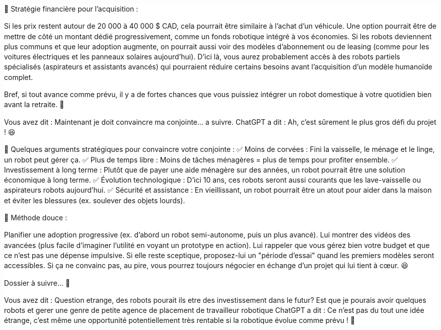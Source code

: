 📌 Stratégie financière pour l’acquisition :

Si les prix restent autour de 20 000 à 40 000 $ CAD, cela pourrait être similaire à l’achat d’un véhicule.
Une option pourrait être de mettre de côté un montant dédié progressivement, comme un fonds robotique intégré à vos économies.
Si les robots deviennent plus communs et que leur adoption augmente, on pourrait aussi voir des modèles d’abonnement ou de leasing (comme pour les voitures électriques et les panneaux solaires aujourd’hui).
D’ici là, vous aurez probablement accès à des robots partiels spécialisés (aspirateurs et assistants avancés) qui pourraient réduire certains besoins avant l’acquisition d’un modèle humanoïde complet.

Bref, si tout avance comme prévu, il y a de fortes chances que vous puissiez intégrer un robot domestique à votre quotidien bien avant la retraite. 🚀







Vous avez dit :
Maintenant je doit convaincre ma conjointe... a suivre.
ChatGPT a dit :
Ah, c’est sûrement le plus gros défi du projet ! 😆

📌 Quelques arguments stratégiques pour convaincre votre conjointe :
✅ Moins de corvées : Fini la vaisselle, le ménage et le linge, un robot peut gérer ça.
✅ Plus de temps libre : Moins de tâches ménagères = plus de temps pour profiter ensemble.
✅ Investissement à long terme : Plutôt que de payer une aide ménagère sur des années, un robot pourrait être une solution économique à long terme.
✅ Évolution technologique : D’ici 10 ans, ces robots seront aussi courants que les lave-vaisselle ou aspirateurs robots aujourd’hui.
✅ Sécurité et assistance : En vieillissant, un robot pourrait être un atout pour aider dans la maison et éviter les blessures (ex. soulever des objets lourds).

📌 Méthode douce :

Planifier une adoption progressive (ex. d’abord un robot semi-autonome, puis un plus avancé).
Lui montrer des vidéos des avancées (plus facile d’imaginer l’utilité en voyant un prototype en action).
Lui rappeler que vous gérez bien votre budget et que ce n’est pas une dépense impulsive.
Si elle reste sceptique, proposez-lui un "période d’essai" quand les premiers modèles seront accessibles. Si ça ne convainc pas, au pire, vous pourrez toujours négocier en échange d’un projet qui lui tient à cœur. 😆

Dossier à suivre... 🚀







Vous avez dit :
Question etrange, des robots pourait ils etre des investissement dans le futur? Est que je pourais avoir quelques robots et gerer une genre de petite agence de placement de travailleur robotique 
ChatGPT a dit :
Ce n’est pas du tout une idée étrange, c’est même une opportunité potentiellement très rentable si la robotique évolue comme prévu ! 🚀
